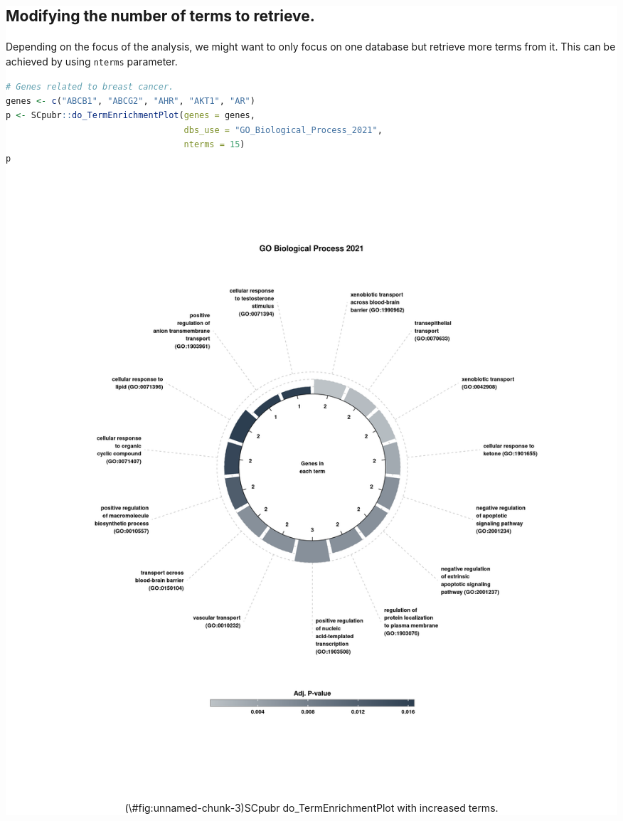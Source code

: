 ## Modifying the number of terms to retrieve.

Depending on the focus of the analysis, we might want to only focus on one database but retrieve more terms from it. This can be achieved by using `nterms` parameter. 


```r
# Genes related to breast cancer.
genes <- c("ABCB1", "ABCG2", "AHR", "AKT1", "AR")
p <- SCpubr::do_TermEnrichmentPlot(genes = genes,
                                   dbs_use = "GO_Biological_Process_2021",
                                   nterms = 15)
p
```

<div class="figure" style="text-align: center">
<img src="13-TermEnrichmentPlots_files/figure-html/unnamed-chunk-3-1.png" alt="SCpubr do_TermEnrichmentPlot with increased terms." width="100%" height="100%" />
<p class="caption">(\#fig:unnamed-chunk-3)SCpubr do_TermEnrichmentPlot with increased terms.</p>
</div>
